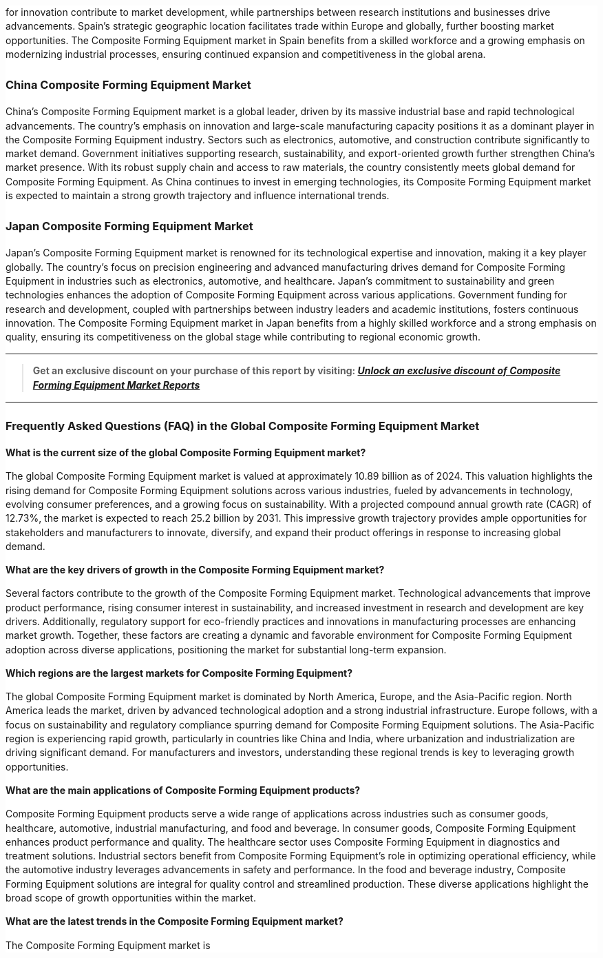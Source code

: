 for innovation contribute to market development, while partnerships between research institutions and businesses drive advancements. Spain&rsquo;s strategic geographic location facilitates trade within Europe and globally, further boosting market opportunities. The Composite Forming Equipment market in Spain benefits from a skilled workforce and a growing emphasis on modernizing industrial processes, ensuring continued expansion and competitiveness in the global arena.</p><h3>China Composite Forming Equipment Market</h3><p>China&rsquo;s Composite Forming Equipment market is a global leader, driven by its massive industrial base and rapid technological advancements. The country&rsquo;s emphasis on innovation and large-scale manufacturing capacity positions it as a dominant player in the Composite Forming Equipment industry. Sectors such as electronics, automotive, and construction contribute significantly to market demand. Government initiatives supporting research, sustainability, and export-oriented growth further strengthen China&rsquo;s market presence. With its robust supply chain and access to raw materials, the country consistently meets global demand for Composite Forming Equipment. As China continues to invest in emerging technologies, its Composite Forming Equipment market is expected to maintain a strong growth trajectory and influence international trends.</p><h3>Japan Composite Forming Equipment Market</h3><p>Japan&rsquo;s Composite Forming Equipment market is renowned for its technological expertise and innovation, making it a key player globally. The country&rsquo;s focus on precision engineering and advanced manufacturing drives demand for Composite Forming Equipment in industries such as electronics, automotive, and healthcare. Japan&rsquo;s commitment to sustainability and green technologies enhances the adoption of Composite Forming Equipment across various applications. Government funding for research and development, coupled with partnerships between industry leaders and academic institutions, fosters continuous innovation. The Composite Forming Equipment market in Japan benefits from a highly skilled workforce and a strong emphasis on quality, ensuring its competitiveness on the global stage while contributing to regional economic growth.</p><hr /><blockquote><p><strong>Get an exclusive discount on your purchase of this report by visiting: <em><a href="://marketresearchpulse.com/ask-for-discount/1201153?utm_source=Github&amp;utm_medium=0115">Unlock an exclusive discount of Composite Forming Equipment Market Reports</a></em>&nbsp;</strong></p></blockquote><hr /><h3>Frequently Asked Questions (FAQ) in the Global Composite Forming Equipment Market</h3><p><strong>What is the current size of the global Composite Forming Equipment market?</strong></p><p>The global Composite Forming Equipment market is valued at approximately 10.89 billion as of 2024. This valuation highlights the rising demand for Composite Forming Equipment solutions across various industries, fueled by advancements in technology, evolving consumer preferences, and a growing focus on sustainability. With a projected compound annual growth rate (CAGR) of 12.73%, the market is expected to reach 25.2 billion by 2031. This impressive growth trajectory provides ample opportunities for stakeholders and manufacturers to innovate, diversify, and expand their product offerings in response to increasing global demand.</p><p><strong>What are the key drivers of growth in the Composite Forming Equipment market?</strong></p><p>Several factors contribute to the growth of the Composite Forming Equipment market. Technological advancements that improve product performance, rising consumer interest in sustainability, and increased investment in research and development are key drivers. Additionally, regulatory support for eco-friendly practices and innovations in manufacturing processes are enhancing market growth. Together, these factors are creating a dynamic and favorable environment for Composite Forming Equipment adoption across diverse applications, positioning the market for substantial long-term expansion.</p><p><strong>Which regions are the largest markets for Composite Forming Equipment?</strong></p><p>The global Composite Forming Equipment market is dominated by North America, Europe, and the Asia-Pacific region. North America leads the market, driven by advanced technological adoption and a strong industrial infrastructure. Europe follows, with a focus on sustainability and regulatory compliance spurring demand for Composite Forming Equipment solutions. The Asia-Pacific region is experiencing rapid growth, particularly in countries like China and India, where urbanization and industrialization are driving significant demand. For manufacturers and investors, understanding these regional trends is key to leveraging growth opportunities.</p><p><strong>What are the main applications of Composite Forming Equipment products?</strong></p><p>Composite Forming Equipment products serve a wide range of applications across industries such as consumer goods, healthcare, automotive, industrial manufacturing, and food and beverage. In consumer goods, Composite Forming Equipment enhances product performance and quality. The healthcare sector uses Composite Forming Equipment in diagnostics and treatment solutions. Industrial sectors benefit from Composite Forming Equipment&rsquo;s role in optimizing operational efficiency, while the automotive industry leverages advancements in safety and performance. In the food and beverage industry, Composite Forming Equipment solutions are integral for quality control and streamlined production. These diverse applications highlight the broad scope of growth opportunities within the market.</p><p><strong>What are the latest trends in the Composite Forming Equipment market?</strong></p><p>The Composite Forming Equipment market is